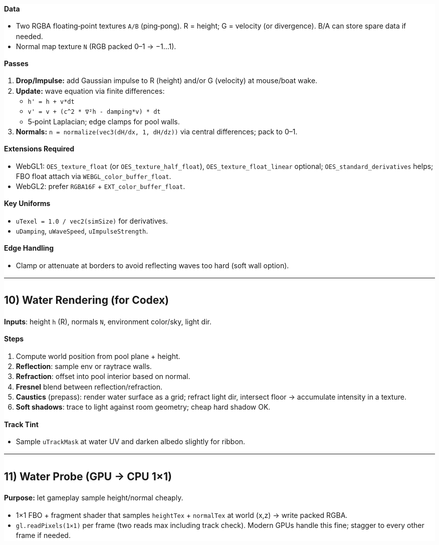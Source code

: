 **Data**

- Two RGBA floating‑point textures `A/B` (ping‑pong). R = height; G = velocity (or divergence). B/A can store spare data if needed.
- Normal map texture `N` (RGB packed 0–1 → −1…1).

**Passes**

1. **Drop/Impulse:** add Gaussian impulse to R (height) and/or G (velocity) at mouse/boat wake.
2. **Update:** wave equation via finite differences:
   - `h' = h + v*dt`
   - `v' = v + (c^2 * ∇²h - damping*v) * dt`
   - 5‑point Laplacian; edge clamps for pool walls.
3. **Normals:** `n = normalize(vec3(dH/dx, 1, dH/dz))` via central differences; pack to 0–1.

**Extensions Required**

- WebGL1: `OES_texture_float` (or `OES_texture_half_float`), `OES_texture_float_linear` optional; `OES_standard_derivatives` helps; FBO float attach via `WEBGL_color_buffer_float`.
- WebGL2: prefer `RGBA16F` + `EXT_color_buffer_float`.

**Key Uniforms**

- `uTexel = 1.0 / vec2(simSize)` for derivatives.
- `uDamping`, `uWaveSpeed`, `uImpulseStrength`.

**Edge Handling**

- Clamp or attenuate at borders to avoid reflecting waves too hard (soft wall option).

---

## 10) Water Rendering (for Codex)

**Inputs**: height `h` (R), normals `N`, environment color/sky, light dir.

**Steps**

1. Compute world position from pool plane + height.
2. **Reflection**: sample env or raytrace walls.
3. **Refraction**: offset into pool interior based on normal.
4. **Fresnel** blend between reflection/refraction.
5. **Caustics** (prepass): render water surface as a grid; refract light dir, intersect floor → accumulate intensity in a texture.
6. **Soft shadows**: trace to light against room geometry; cheap hard shadow OK.

**Track Tint**

- Sample `uTrackMask` at water UV and darken albedo slightly for ribbon.

---

## 11) Water Probe (GPU → CPU 1×1)

**Purpose:** let gameplay sample height/normal cheaply.

- 1×1 FBO + fragment shader that samples `heightTex` + `normalTex` at world (x,z) → write packed RGBA.
- `gl.readPixels(1×1)` per frame (two reads max including track check). Modern GPUs handle this fine; stagger to every other frame if needed.
